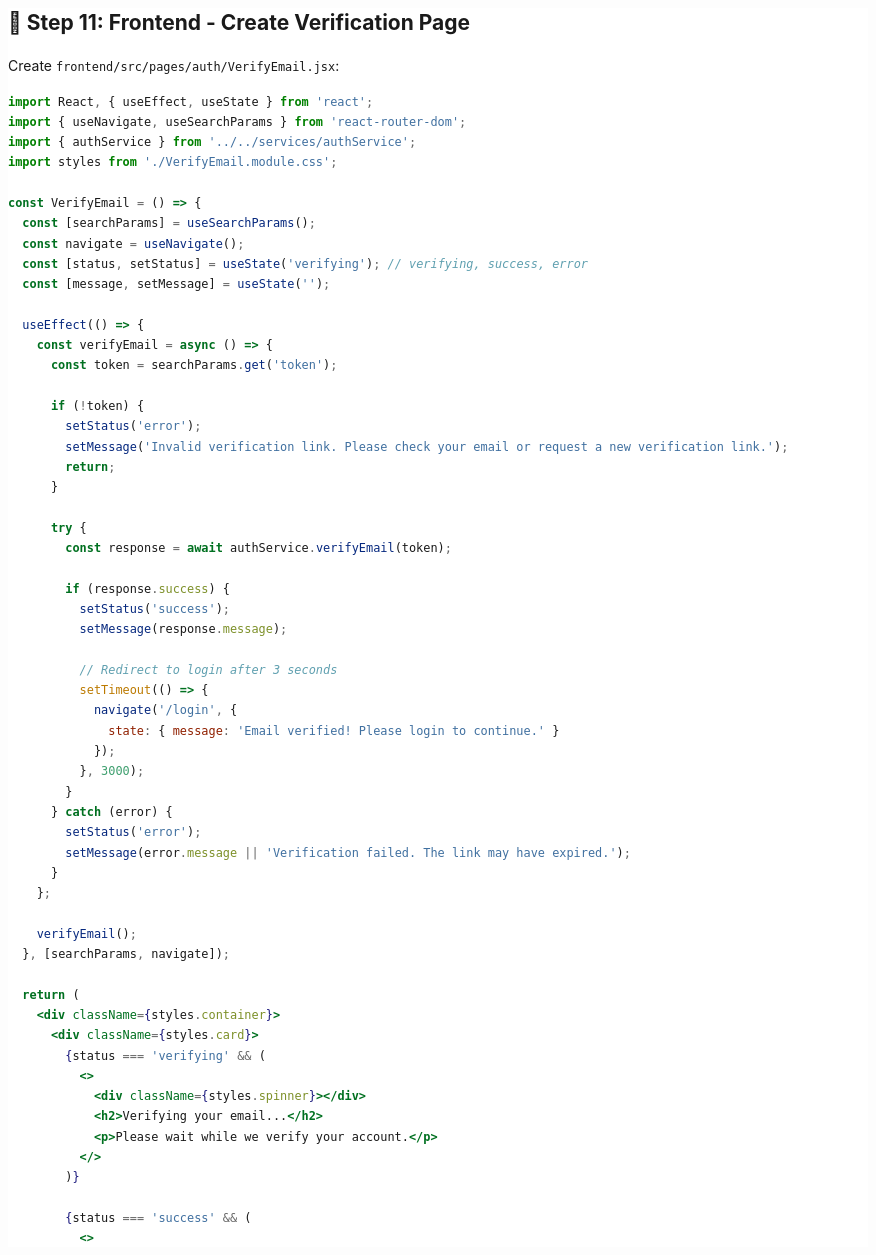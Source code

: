
## 📄 Step 11: Frontend - Create Verification Page

Create `frontend/src/pages/auth/VerifyEmail.jsx`:

```jsx
import React, { useEffect, useState } from 'react';
import { useNavigate, useSearchParams } from 'react-router-dom';
import { authService } from '../../services/authService';
import styles from './VerifyEmail.module.css';

const VerifyEmail = () => {
  const [searchParams] = useSearchParams();
  const navigate = useNavigate();
  const [status, setStatus] = useState('verifying'); // verifying, success, error
  const [message, setMessage] = useState('');

  useEffect(() => {
    const verifyEmail = async () => {
      const token = searchParams.get('token');

      if (!token) {
        setStatus('error');
        setMessage('Invalid verification link. Please check your email or request a new verification link.');
        return;
      }

      try {
        const response = await authService.verifyEmail(token);
        
        if (response.success) {
          setStatus('success');
          setMessage(response.message);
          
          // Redirect to login after 3 seconds
          setTimeout(() => {
            navigate('/login', { 
              state: { message: 'Email verified! Please login to continue.' }
            });
          }, 3000);
        }
      } catch (error) {
        setStatus('error');
        setMessage(error.message || 'Verification failed. The link may have expired.');
      }
    };

    verifyEmail();
  }, [searchParams, navigate]);

  return (
    <div className={styles.container}>
      <div className={styles.card}>
        {status === 'verifying' && (
          <>
            <div className={styles.spinner}></div>
            <h2>Verifying your email...</h2>
            <p>Please wait while we verify your account.</p>
          </>
        )}

        {status === 'success' && (
          <>
```